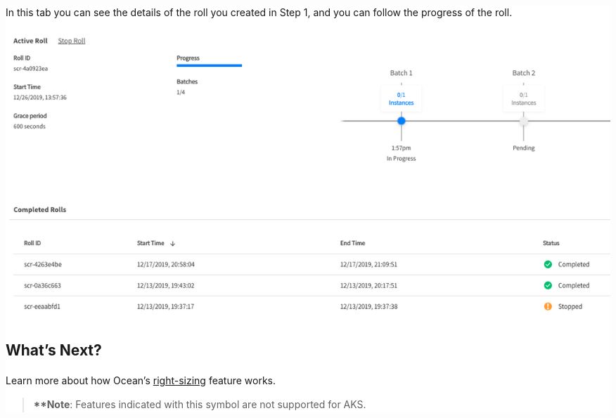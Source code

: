 In this tab you can see the details of the roll you created in Step 1, and you can follow the progress of the roll.

<img src="/ocean/_media/features-roll-03.png" />

## What’s Next?

Learn more about how Ocean’s [right-sizing](ocean/features/right-sizing) feature works.

> **\*\*Note**: Features indicated with this symbol are not supported for AKS.
